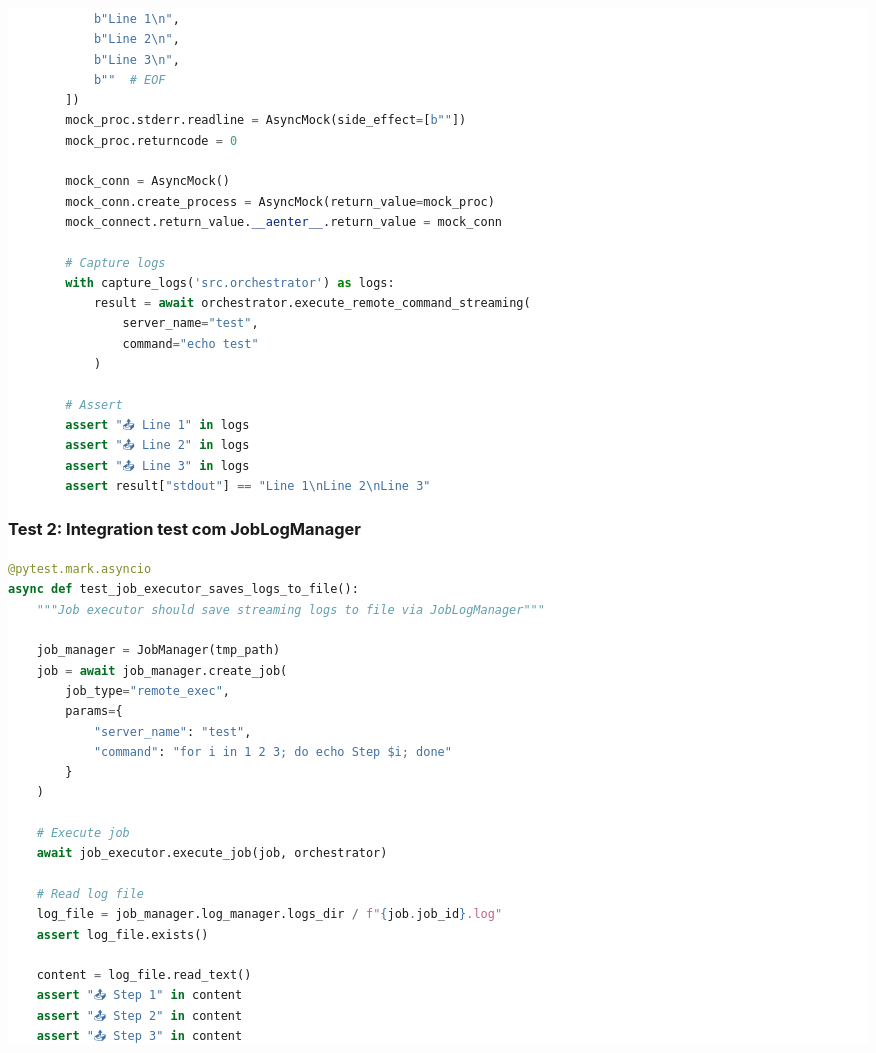 ```python
            b"Line 1\n",
            b"Line 2\n",
            b"Line 3\n",
            b""  # EOF
        ])
        mock_proc.stderr.readline = AsyncMock(side_effect=[b""])
        mock_proc.returncode = 0

        mock_conn = AsyncMock()
        mock_conn.create_process = AsyncMock(return_value=mock_proc)
        mock_connect.return_value.__aenter__.return_value = mock_conn

        # Capture logs
        with capture_logs('src.orchestrator') as logs:
            result = await orchestrator.execute_remote_command_streaming(
                server_name="test",
                command="echo test"
            )

        # Assert
        assert "📤 Line 1" in logs
        assert "📤 Line 2" in logs
        assert "📤 Line 3" in logs
        assert result["stdout"] == "Line 1\nLine 2\nLine 3"
```

### Test 2: Integration test com JobLogManager

```python
@pytest.mark.asyncio
async def test_job_executor_saves_logs_to_file():
    """Job executor should save streaming logs to file via JobLogManager"""

    job_manager = JobManager(tmp_path)
    job = await job_manager.create_job(
        job_type="remote_exec",
        params={
            "server_name": "test",
            "command": "for i in 1 2 3; do echo Step $i; done"
        }
    )

    # Execute job
    await job_executor.execute_job(job, orchestrator)

    # Read log file
    log_file = job_manager.log_manager.logs_dir / f"{job.job_id}.log"
    assert log_file.exists()

    content = log_file.read_text()
    assert "📤 Step 1" in content
    assert "📤 Step 2" in content
    assert "📤 Step 3" in content
```
